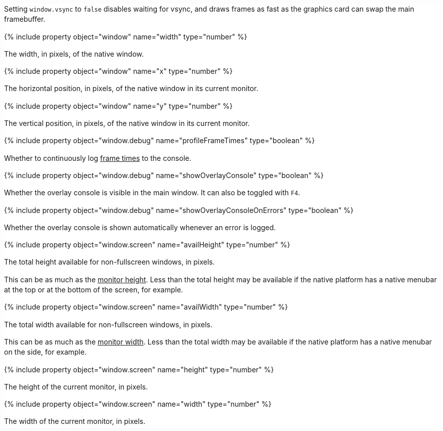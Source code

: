 Setting `window.vsync` to `false` disables waiting for vsync, and draws frames
as fast as the graphics card can swap the main framebuffer.


{% include property object="window" name="width" type="number" %}

The width, in pixels, of the native window.


{% include property object="window" name="x" type="number" %}

The horizontal position, in pixels, of the native window in its current monitor.


{% include property object="window" name="y" type="number" %}

The vertical position, in pixels, of the native window in its current monitor.


{% include property object="window.debug" name="profileFrameTimes"
   type="boolean" %}

Whether to continuously log [frame times](/doc/console#frame-times) to the
console.


{% include property object="window.debug" name="showOverlayConsole"
   type="boolean" %}

Whether the overlay console is visible in the main window. It can also be
toggled with `F4`.


{% include property object="window.debug" name="showOverlayConsoleOnErrors"
   type="boolean" %}

Whether the overlay console is shown automatically whenever an error is logged.


{% include property object="window.screen" name="availHeight" type="number" %}

The total height available for non-fullscreen windows, in pixels.

This can be as much as the [monitor height](#window.screen.height).
Less than the total height may be available if the native platform has a
native menubar at the top or at the bottom of the screen, for example.


{% include property object="window.screen" name="availWidth" type="number" %}

The total width available for non-fullscreen windows, in pixels.

This can be as much as the [monitor width](#window.screen.width).
Less than the total width may be available if the native platform has a
native menubar on the side, for example.


{% include property object="window.screen" name="height" type="number" %}

The height of the current monitor, in pixels.


{% include property object="window.screen" name="width" type="number" %}

The width of the current monitor, in pixels.
